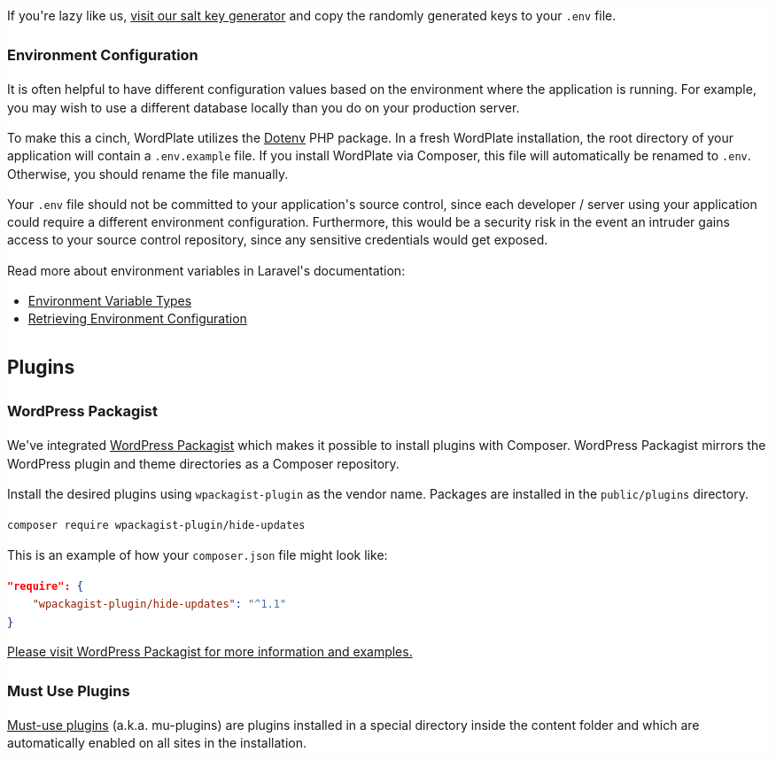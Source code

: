 If you're lazy like us, [visit our salt key generator](https://wordplate.github.io/salt) and copy the randomly generated keys to your `.env` file.

### Environment Configuration

It is often helpful to have different configuration values based on the environment where the application is running. For example, you may wish to use a different database locally than you do on your production server.

To make this a cinch, WordPlate utilizes the [Dotenv](https://github.com/vlucas/phpdotenv) PHP package. In a fresh WordPlate installation, the root directory of your application will contain a `.env.example` file. If you install WordPlate via Composer, this file will automatically be renamed to `.env`. Otherwise, you should rename the file manually.

Your `.env` file should not be committed to your application's source control, since each developer / server using your application could require a different environment configuration. Furthermore, this would be a security risk in the event an intruder gains access to your source control repository, since any sensitive credentials would get exposed.

Read more about environment variables in Laravel's documentation:

- [Environment Variable Types](https://laravel.com/docs/9.x/configuration#environment-variable-types)
- [Retrieving Environment Configuration](https://laravel.com/docs/9.x/configuration#retrieving-environment-configuration)

## Plugins

### WordPress Packagist

We've integrated [WordPress Packagist](https://wpackagist.org) which makes it possible to install plugins with Composer. WordPress Packagist mirrors the WordPress plugin and theme directories as a Composer repository.

Install the desired plugins using `wpackagist-plugin` as the vendor name. Packages are installed in the `public/plugins` directory.

```bash
composer require wpackagist-plugin/hide-updates
```

This is an example of how your `composer.json` file might look like:

```json
"require": {
    "wpackagist-plugin/hide-updates": "^1.1"
}
```

[Please visit WordPress Packagist for more information and examples.](https://wpackagist.org)

### Must Use Plugins

[Must-use plugins](https://wordpress.org/support/article/must-use-plugins/) (a.k.a. mu-plugins) are plugins installed in a special directory inside the content folder and which are automatically enabled on all sites in the installation.
